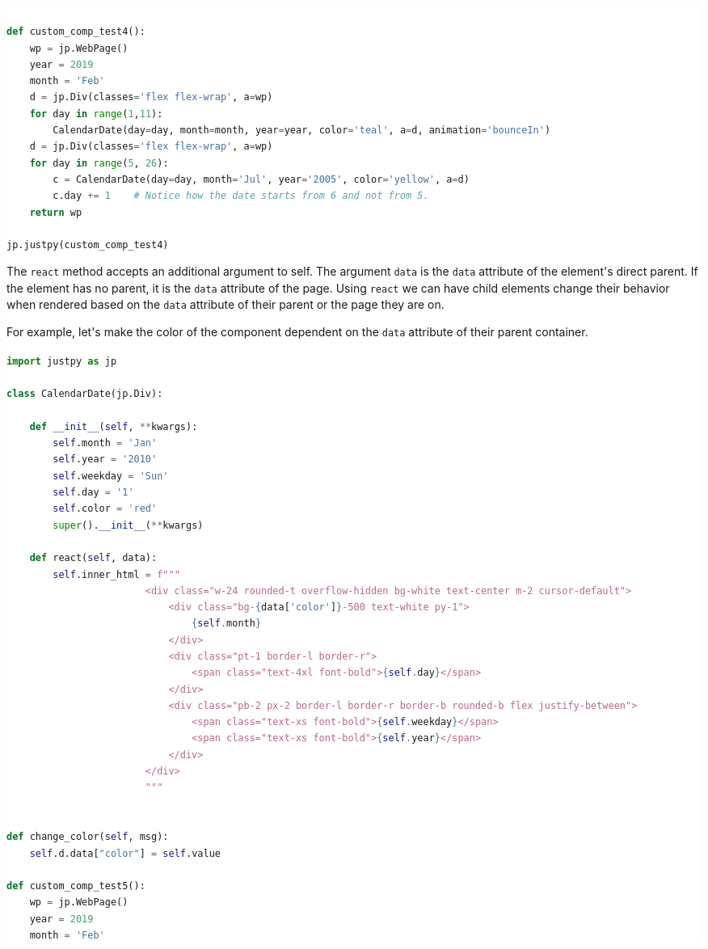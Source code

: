 ```python

def custom_comp_test4():
    wp = jp.WebPage()
    year = 2019
    month = 'Feb'
    d = jp.Div(classes='flex flex-wrap', a=wp)
    for day in range(1,11):
        CalendarDate(day=day, month=month, year=year, color='teal', a=d, animation='bounceIn')
    d = jp.Div(classes='flex flex-wrap', a=wp)
    for day in range(5, 26):
        c = CalendarDate(day=day, month='Jul', year='2005', color='yellow', a=d)
        c.day += 1    # Notice how the date starts from 6 and not from 5.
    return wp

jp.justpy(custom_comp_test4)
```

The `react` method accepts an additional argument to self. The argument `data` is the `data` attribute of the element's direct parent. If the element has no parent, it is the `data` attribute of the page. Using `react` we can have child elements change their behavior when rendered based on the `data` attribute of their parent or the page they are on.

For example, let's make the color of the component dependent on the `data` attribute of their parent container.

```python
import justpy as jp

class CalendarDate(jp.Div):

    def __init__(self, **kwargs):
        self.month = 'Jan'
        self.year = '2010'
        self.weekday = 'Sun'
        self.day = '1'
        self.color = 'red'
        super().__init__(**kwargs)

    def react(self, data):
        self.inner_html = f"""
                        <div class="w-24 rounded-t overflow-hidden bg-white text-center m-2 cursor-default">
                            <div class="bg-{data['color']}-500 text-white py-1">
                                {self.month}
                            </div>
                            <div class="pt-1 border-l border-r">
                                <span class="text-4xl font-bold">{self.day}</span>
                            </div>
                            <div class="pb-2 px-2 border-l border-r border-b rounded-b flex justify-between">
                                <span class="text-xs font-bold">{self.weekday}</span>
                                <span class="text-xs font-bold">{self.year}</span>
                            </div>
                        </div>
                        """


def change_color(self, msg):
    self.d.data["color"] = self.value

def custom_comp_test5():
    wp = jp.WebPage()
    year = 2019
    month = 'Feb'
```